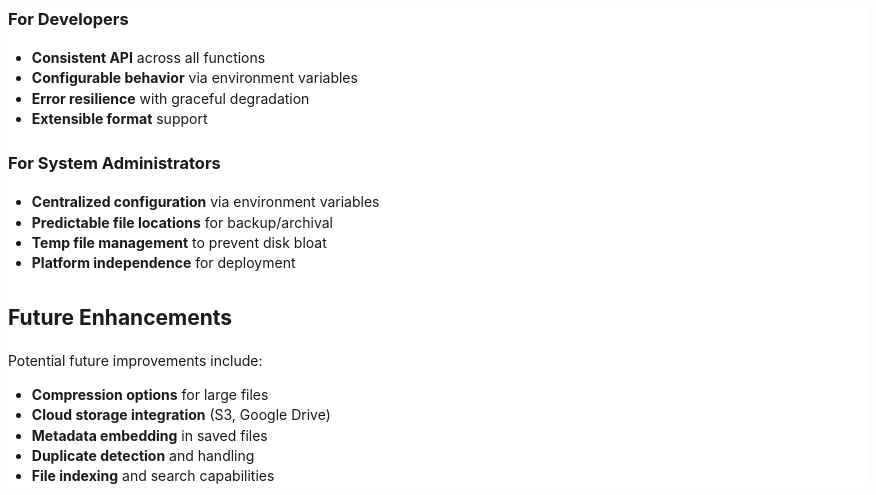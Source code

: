 ### For Developers
- **Consistent API** across all functions
- **Configurable behavior** via environment variables
- **Error resilience** with graceful degradation
- **Extensible format** support

### For System Administrators
- **Centralized configuration** via environment variables
- **Predictable file locations** for backup/archival
- **Temp file management** to prevent disk bloat
- **Platform independence** for deployment

## Future Enhancements

Potential future improvements include:
- **Compression options** for large files
- **Cloud storage integration** (S3, Google Drive)
- **Metadata embedding** in saved files
- **Duplicate detection** and handling
- **File indexing** and search capabilities